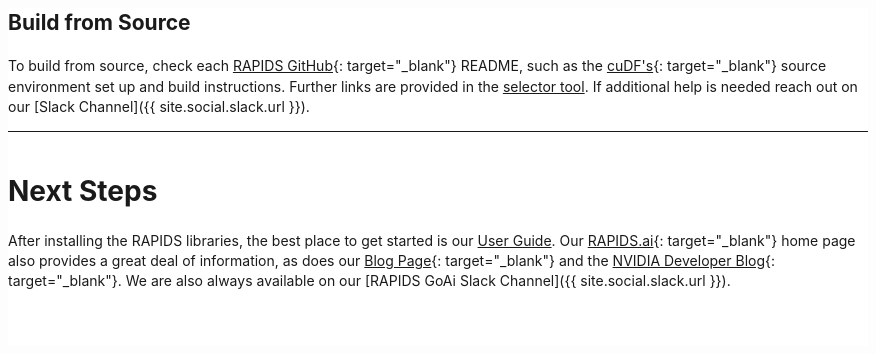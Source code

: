 <div id="source"></div>

## **Build from Source**
To build from source, check each [RAPIDS GitHub](https://github.com/rapidsai){: target="_blank"} README, such as the [cuDF's](https://github.com/rapidsai/cudf#buildinstall-from-source){: target="_blank"} source environment set up and build instructions. Further links are provided in the [selector tool](#selector). If additional help is needed reach out on our [Slack Channel]({{ site.social.slack.url }}).


<hr/>
<div id="next-steps"></div>

# Next Steps
After installing the RAPIDS libraries, the best place to get started is our [User Guide](/user-guide). Our [RAPIDS.ai](https://rapids.ai/){: target="_blank"} home page also provides a great deal of information, as does our [Blog Page](https://medium.com/rapids-ai){: target="_blank"} and the [NVIDIA Developer Blog](https://developer.nvidia.com/blog/?search_posts_filter=rapids){: target="_blank"}. We are also always available on our [RAPIDS GoAi Slack Channel]({{ site.social.slack.url }}).

<br/><br/>
